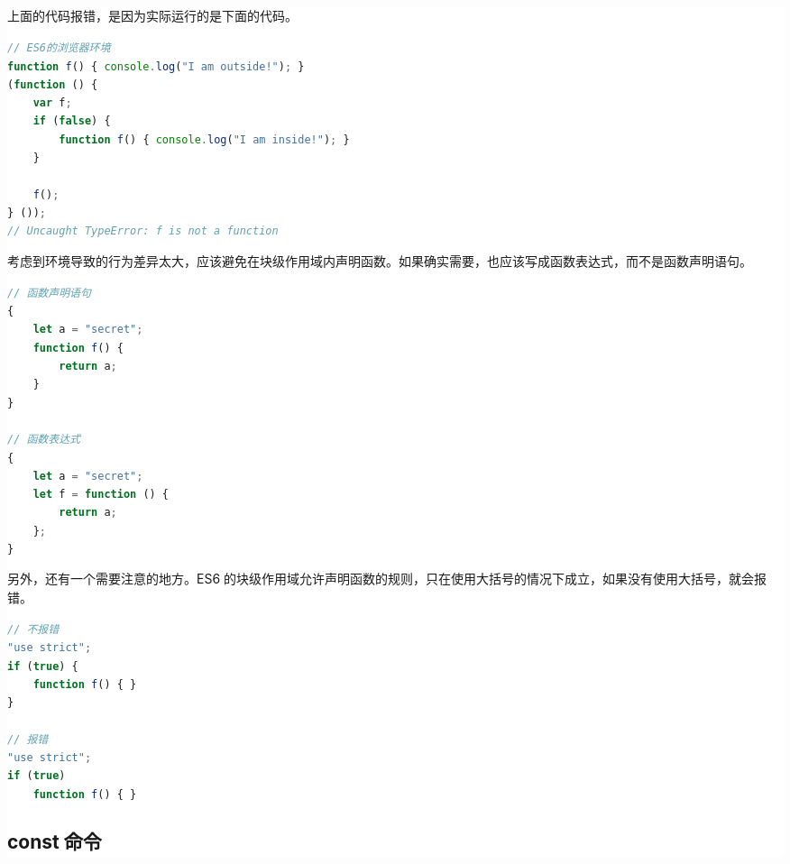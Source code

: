 上面的代码报错，是因为实际运行的是下面的代码。

```js
// ES6的浏览器环境
function f() { console.log("I am outside!"); }
(function () {
    var f;
    if (false) {
        function f() { console.log("I am inside!"); }
    }

    f();
} ());
// Uncaught TypeError: f is not a function
```

考虑到环境导致的行为差异太大，应该避免在块级作用域内声明函数。如果确实需要，也应该写成函数表达式，而不是函数声明语句。

```js
// 函数声明语句
{
    let a = "secret";
    function f() {
        return a;
    }
}

// 函数表达式
{
    let a = "secret";
    let f = function () {
        return a;
    };
}
```

另外，还有一个需要注意的地方。ES6 的块级作用域允许声明函数的规则，只在使用大括号的情况下成立，如果没有使用大括号，就会报错。

```js
// 不报错
"use strict";
if (true) {
    function f() { }
}

// 报错
"use strict";
if (true)
    function f() { }
```




## const 命令
